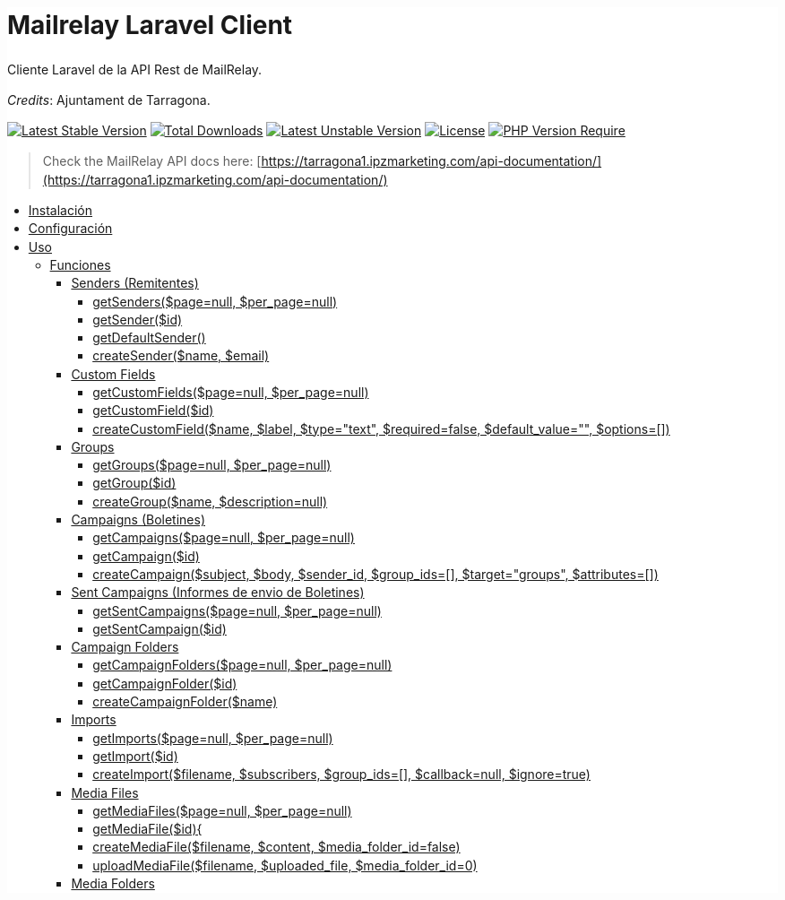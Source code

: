 # Mailrelay Laravel Client
Cliente Laravel de la API Rest de MailRelay.

*Credits*: Ajuntament de Tarragona.

[![Latest Stable Version](http://poser.pugx.org/ajtarragona/mailrelay-client/v)](https://packagist.org/packages/ajtarragona/mailrelay-client) [![Total Downloads](http://poser.pugx.org/ajtarragona/mailrelay-client/downloads)](https://packagist.org/packages/ajtarragona/mailrelay-client) [![Latest Unstable Version](http://poser.pugx.org/ajtarragona/mailrelay-client/v/unstable)](https://packagist.org/packages/ajtarragona/mailrelay-client) [![License](http://poser.pugx.org/ajtarragona/mailrelay-client/license)](https://packagist.org/packages/ajtarragona/mailrelay-client) [![PHP Version Require](http://poser.pugx.org/ajtarragona/mailrelay-client/require/php)](https://packagist.org/packages/ajtarragona/mailrelay-client)

> Check the MailRelay API docs here: [https://tarragona1.ipzmarketing.com/api-documentation/](https://tarragona1.ipzmarketing.com/api-documentation/)







- [Instalación](#instalaci%C3%B3n)
- [Configuración](#configuraci%C3%B3n)
- [Uso](#uso)
  - [Funciones](#funciones)
    - [Senders (Remitentes)](#senders-remitentes)
      - [getSenders($page=null, $per_page=null)](#getsenderspagenull-per_pagenull)
      - [getSender($id)](#getsenderid)
      - [getDefaultSender()](#getdefaultsender)
      - [createSender($name, $email)](#createsendername-email)
    - [Custom Fields](#custom-fields)
      - [getCustomFields($page=null, $per_page=null)](#getcustomfieldspagenull-per_pagenull)
      - [getCustomField($id)](#getcustomfieldid)
      - [createCustomField($name, $label, $type="text", $required=false, $default_value="", $options=[])](#createcustomfieldname-label-typetext-requiredfalse-default_value-options)
    - [Groups](#groups)
      - [getGroups($page=null, $per_page=null)](#getgroupspagenull-per_pagenull)
      - [getGroup($id)](#getgroupid)
      - [createGroup($name, $description=null)](#creategroupname-descriptionnull)
    - [Campaigns (Boletines)](#campaigns-boletines)
      - [getCampaigns($page=null, $per_page=null)](#getcampaignspagenull-per_pagenull)
      - [getCampaign($id)](#getcampaignid)
      - [createCampaign($subject, $body, $sender_id, $group_ids=[], $target="groups", $attributes=[])](#createcampaignsubject-body-sender_id-group_ids-targetgroups-attributes)
    - [Sent Campaigns (Informes de envio de Boletines)](#sent-campaigns-informes-de-envio-de-boletines)
      - [getSentCampaigns($page=null, $per_page=null)](#getsentcampaignspagenull-per_pagenull)
      - [getSentCampaign($id)](#getsentcampaignid)
    - [Campaign Folders](#campaign-folders)
      - [getCampaignFolders($page=null, $per_page=null)](#getcampaignfolderspagenull-per_pagenull)
      - [getCampaignFolder($id)](#getcampaignfolderid)
      - [createCampaignFolder($name)](#createcampaignfoldername)
    - [Imports](#imports)
      - [getImports($page=null, $per_page=null)](#getimportspagenull-per_pagenull)
      - [getImport($id)](#getimportid)
      - [createImport($filename, $subscribers, $group_ids=[], $callback=null, $ignore=true)](#createimportfilename-subscribers-group_ids-callbacknull-ignoretrue)
    - [Media Files](#media-files)
      - [getMediaFiles($page=null, $per_page=null)](#getmediafilespagenull-per_pagenull)
      - [getMediaFile($id){](#getmediafileid)
      - [createMediaFile($filename, $content, $media_folder_id=false)](#createmediafilefilename-content-media_folder_idfalse)
      - [uploadMediaFile($filename, $uploaded_file, $media_folder_id=0)](#uploadmediafilefilename-uploaded_file-media_folder_id0)
    - [Media Folders](#media-folders)